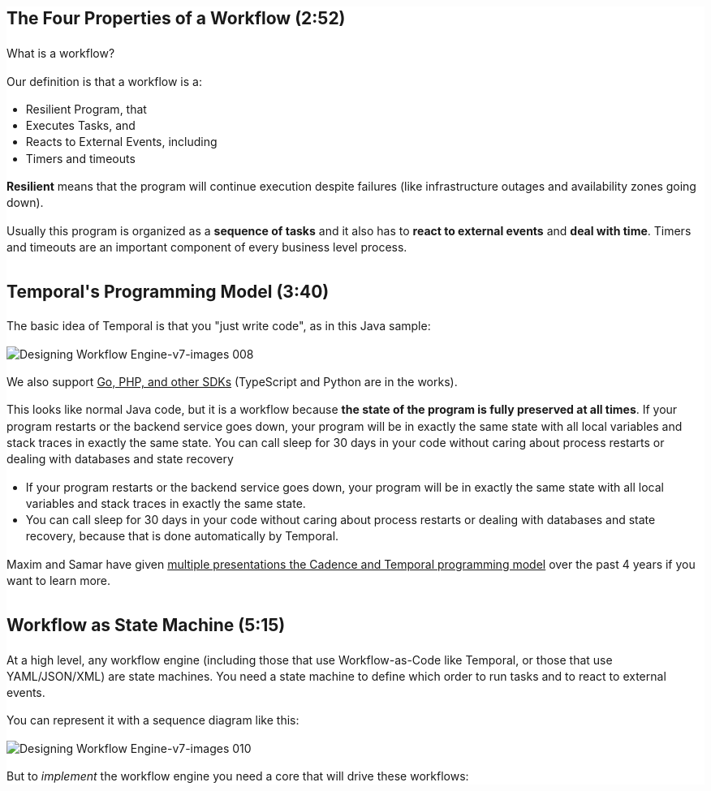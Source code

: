 ## The Four Properties of a Workflow (2:52)

What is a workflow?

Our definition is that a workflow is a:

- Resilient Program, that
- Executes Tasks, and
- Reacts to External Events, including
- Timers and timeouts


**Resilient** means that the program will continue execution despite failures (like infrastructure outages and availability zones going down).

Usually this program is organized as a **sequence of tasks** and it also has to **react to external events** and **deal with time**. Timers and timeouts are an important component of every business level process.

## Temporal's Programming Model (3:40)

The basic idea of Temporal is that you "just write code", as in this Java sample:

![Designing Workflow Engine-v7-images 008](https://user-images.githubusercontent.com/6764957/113586779-7d691e80-9660-11eb-9186-f7c68fa33279.png)

We also support [Go, PHP, and other SDKs](https://docs.temporal.io/application-development) (TypeScript and Python are in the works).

This looks like normal Java code, but it is a workflow because **the state of the program is fully preserved at all times**. If your program restarts or the backend service goes down, your program will be in exactly the same state with all local variables and stack traces in exactly the same state. You can call sleep for 30 days in your code without caring about process restarts or dealing with databases and state recovery

- If your program restarts or the backend service goes down, your program will be in exactly the same state with all local variables and stack traces in exactly the same state.
- You can call sleep for 30 days in your code without caring about process restarts or dealing with databases and state recovery, because that is done automatically by Temporal.

Maxim and Samar have given [multiple presentations the Cadence and Temporal programming model](https://docs.temporal.io/docs/external-resources/#how-temporal-works) over the past 4 years if you want to learn more.

## Workflow as State Machine (5:15)

At a high level, any workflow engine (including those that use Workflow-as-Code like Temporal, or those that use YAML/JSON/XML) are state machines. You need a state machine to define which order to run tasks and to react to external events.

You can represent it with a sequence diagram like this:

![Designing Workflow Engine-v7-images 010](https://user-images.githubusercontent.com/6764957/113586830-9540a280-9660-11eb-84a0-67ded1fc1402.png)

But to *implement* the workflow engine you need a core that will drive these workflows:
